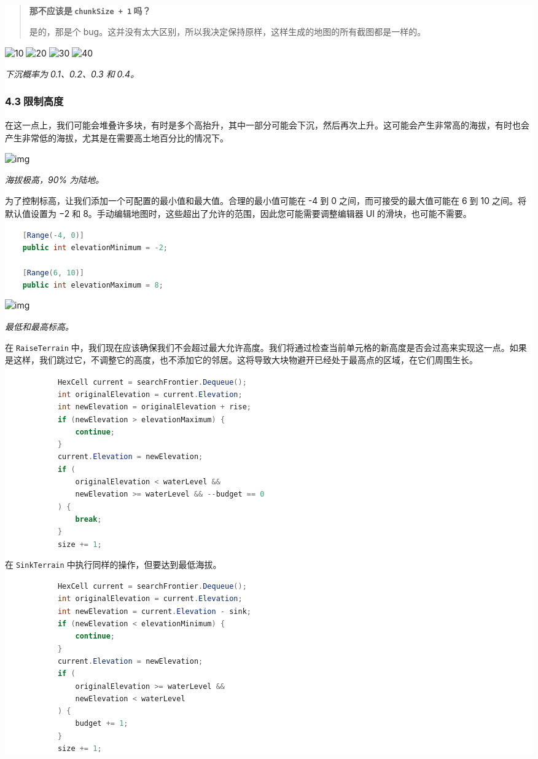 > **那不应该是 `chunkSize + 1` 吗？**
>
> 是的，那是个 bug。这并没有太大区别，所以我决定保持原样，这样生成的地图的所有截图都是一样的。

![10](https://catlikecoding.com/unity/tutorials/hex-map/part-23/vertical-movement/sink-10.jpg) ![20](https://catlikecoding.com/unity/tutorials/hex-map/part-23/vertical-movement/sink-20.jpg) ![30](https://catlikecoding.com/unity/tutorials/hex-map/part-23/vertical-movement/sink-30.jpg) ![40](https://catlikecoding.com/unity/tutorials/hex-map/part-23/vertical-movement/sink-40.jpg)

*下沉概率为 0.1、0.2、0.3 和 0.4。*

### 4.3 限制高度

在这一点上，我们可能会堆叠许多块，有时是多个高抬升，其中一部分可能会下沉，然后再次上升。这可能会产生非常高的海拔，有时也会产生非常低的海拔，尤其是在需要高土地百分比的情况下。

![img](https://catlikecoding.com/unity/tutorials/hex-map/part-23/vertical-movement/extreme-elevation.jpg)

*海拔极高，90% 为陆地。*

为了控制标高，让我们添加一个可配置的最小值和最大值。合理的最小值可能在 -4 到 0 之间，而可接受的最大值可能在 6 到 10 之间。将默认值设置为 −2 和 8。手动编辑地图时，这些超出了允许的范围，因此您可能需要调整编辑器 UI 的滑块，也可能不需要。

```c#
	[Range(-4, 0)]
	public int elevationMinimum = -2;

	[Range(6, 10)]
	public int elevationMaximum = 8;
```

![img](https://catlikecoding.com/unity/tutorials/hex-map/part-23/vertical-movement/elevation-limits.png)

*最低和最高标高。*

在 `RaiseTerrain` 中，我们现在应该确保我们不会超过最大允许高度。我们将通过检查当前单元格的新高度是否会过高来实现这一点。如果是这样，我们跳过它，不调整它的高度，也不添加它的邻居。这将导致大块物避开已经处于最高点的区域，在它们周围生长。

```c#
			HexCell current = searchFrontier.Dequeue();
			int originalElevation = current.Elevation;
			int newElevation = originalElevation + rise;
			if (newElevation > elevationMaximum) {
				continue;
			}
			current.Elevation = newElevation;
			if (
				originalElevation < waterLevel &&
				newElevation >= waterLevel && --budget == 0
			) {
				break;
			}
			size += 1;
```

在 `SinkTerrain` 中执行同样的操作，但要达到最低海拔。

```c#
			HexCell current = searchFrontier.Dequeue();
			int originalElevation = current.Elevation;
			int newElevation = current.Elevation - sink;
			if (newElevation < elevationMinimum) {
				continue;
			}
			current.Elevation = newElevation;
			if (
				originalElevation >= waterLevel &&
				newElevation < waterLevel
			) {
				budget += 1;
			}
			size += 1;
```